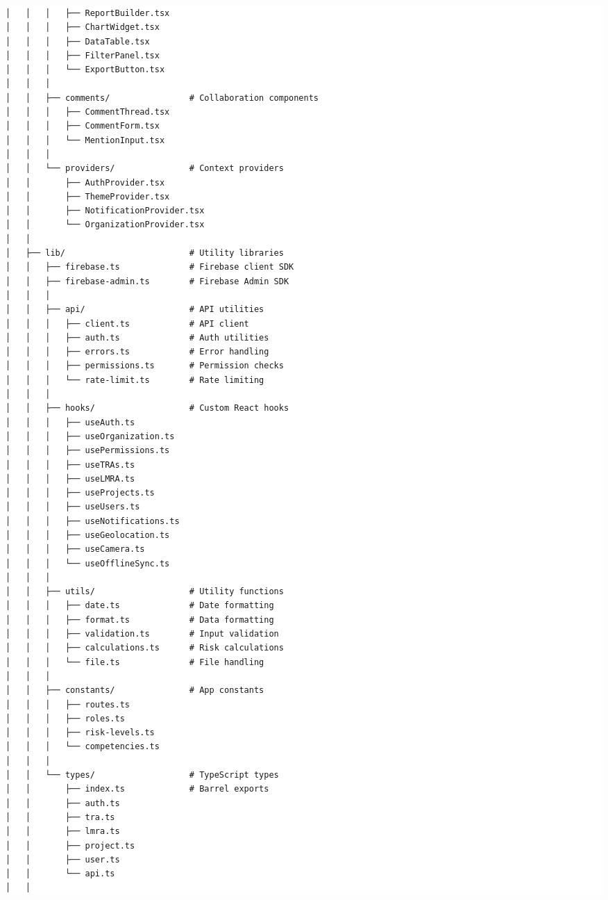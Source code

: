 ```
│   │   │   ├── ReportBuilder.tsx
│   │   │   ├── ChartWidget.tsx
│   │   │   ├── DataTable.tsx
│   │   │   ├── FilterPanel.tsx
│   │   │   └── ExportButton.tsx
│   │   │
│   │   ├── comments/                # Collaboration components
│   │   │   ├── CommentThread.tsx
│   │   │   ├── CommentForm.tsx
│   │   │   └── MentionInput.tsx
│   │   │
│   │   └── providers/               # Context providers
│   │       ├── AuthProvider.tsx
│   │       ├── ThemeProvider.tsx
│   │       ├── NotificationProvider.tsx
│   │       └── OrganizationProvider.tsx
│   │
│   ├── lib/                         # Utility libraries
│   │   ├── firebase.ts              # Firebase client SDK
│   │   ├── firebase-admin.ts        # Firebase Admin SDK
│   │   │
│   │   ├── api/                     # API utilities
│   │   │   ├── client.ts            # API client
│   │   │   ├── auth.ts              # Auth utilities
│   │   │   ├── errors.ts            # Error handling
│   │   │   ├── permissions.ts       # Permission checks
│   │   │   └── rate-limit.ts        # Rate limiting
│   │   │
│   │   ├── hooks/                   # Custom React hooks
│   │   │   ├── useAuth.ts
│   │   │   ├── useOrganization.ts
│   │   │   ├── usePermissions.ts
│   │   │   ├── useTRAs.ts
│   │   │   ├── useLMRA.ts
│   │   │   ├── useProjects.ts
│   │   │   ├── useUsers.ts
│   │   │   ├── useNotifications.ts
│   │   │   ├── useGeolocation.ts
│   │   │   ├── useCamera.ts
│   │   │   └── useOfflineSync.ts
│   │   │
│   │   ├── utils/                   # Utility functions
│   │   │   ├── date.ts              # Date formatting
│   │   │   ├── format.ts            # Data formatting
│   │   │   ├── validation.ts        # Input validation
│   │   │   ├── calculations.ts      # Risk calculations
│   │   │   └── file.ts              # File handling
│   │   │
│   │   ├── constants/               # App constants
│   │   │   ├── routes.ts
│   │   │   ├── roles.ts
│   │   │   ├── risk-levels.ts
│   │   │   └── competencies.ts
│   │   │
│   │   └── types/                   # TypeScript types
│   │       ├── index.ts             # Barrel exports
│   │       ├── auth.ts
│   │       ├── tra.ts
│   │       ├── lmra.ts
│   │       ├── project.ts
│   │       ├── user.ts
│   │       └── api.ts
│   │
```